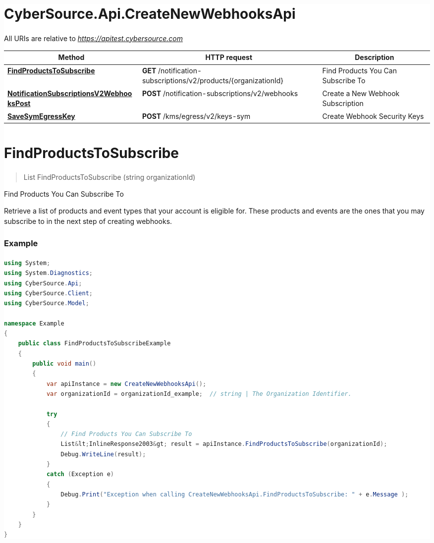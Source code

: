 # CyberSource.Api.CreateNewWebhooksApi

All URIs are relative to *https://apitest.cybersource.com*

Method | HTTP request | Description
------------- | ------------- | -------------
[**FindProductsToSubscribe**](CreateNewWebhooksApi.md#findproductstosubscribe) | **GET** /notification-subscriptions/v2/products/{organizationId} | Find Products You Can Subscribe To
[**NotificationSubscriptionsV2WebhooksPost**](CreateNewWebhooksApi.md#notificationsubscriptionsv2webhookspost) | **POST** /notification-subscriptions/v2/webhooks | Create a New Webhook Subscription
[**SaveSymEgressKey**](CreateNewWebhooksApi.md#savesymegresskey) | **POST** /kms/egress/v2/keys-sym | Create Webhook Security Keys


<a name="findproductstosubscribe"></a>
# **FindProductsToSubscribe**
> List<InlineResponse2003> FindProductsToSubscribe (string organizationId)

Find Products You Can Subscribe To

Retrieve a list of products and event types that your account is eligible for. These products and events are the ones that you may subscribe to in the next step of creating webhooks.

### Example
```csharp
using System;
using System.Diagnostics;
using CyberSource.Api;
using CyberSource.Client;
using CyberSource.Model;

namespace Example
{
    public class FindProductsToSubscribeExample
    {
        public void main()
        {
            var apiInstance = new CreateNewWebhooksApi();
            var organizationId = organizationId_example;  // string | The Organization Identifier.

            try
            {
                // Find Products You Can Subscribe To
                List&lt;InlineResponse2003&gt; result = apiInstance.FindProductsToSubscribe(organizationId);
                Debug.WriteLine(result);
            }
            catch (Exception e)
            {
                Debug.Print("Exception when calling CreateNewWebhooksApi.FindProductsToSubscribe: " + e.Message );
            }
        }
    }
}
```
